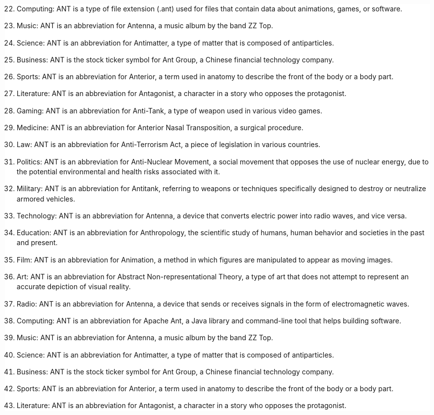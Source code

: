 22. Computing: ANT is a type of file extension (.ant) used for files that contain data about animations, games, or software.

23. Music: ANT is an abbreviation for Antenna, a music album by the band ZZ Top.

24. Science: ANT is an abbreviation for Antimatter, a type of matter that is composed of antiparticles.

25. Business: ANT is the stock ticker symbol for Ant Group, a Chinese financial technology company.

26. Sports: ANT is an abbreviation for Anterior, a term used in anatomy to describe the front of the body or a body part.

27. Literature: ANT is an abbreviation for Antagonist, a character in a story who opposes the protagonist.

28. Gaming: ANT is an abbreviation for Anti-Tank, a type of weapon used in various video games.

29. Medicine: ANT is an abbreviation for Anterior Nasal Transposition, a surgical procedure.

30. Law: ANT is an abbreviation for Anti-Terrorism Act, a piece of legislation in various countries. 

31. Politics: ANT is an abbreviation for Anti-Nuclear Movement, a social movement that opposes the use of nuclear energy, due to the potential environmental and health risks associated with it. 

32. Military: ANT is an abbreviation for Antitank, referring to weapons or techniques specifically designed to destroy or neutralize armored vehicles.

33. Technology: ANT is an abbreviation for Antenna, a device that converts electric power into radio waves, and vice versa.

34. Education: ANT is an abbreviation for Anthropology, the scientific study of humans, human behavior and societies in the past and present.

35. Film: ANT is an abbreviation for Animation, a method in which figures are manipulated to appear as moving images.

36. Art: ANT is an abbreviation for Abstract Non-representational Theory, a type of art that does not attempt to represent an accurate depiction of visual reality.

37. Radio: ANT is an abbreviation for Antenna, a device that sends or receives signals in the form of electromagnetic waves.

38. Computing: ANT is an abbreviation for Apache Ant, a Java library and command-line tool that helps building software.

39. Music: ANT is an abbreviation for Antenna, a music album by the band ZZ Top.

40. Science: ANT is an abbreviation for Antimatter, a type of matter that is composed of antiparticles.


41. Business: ANT is the stock ticker symbol for Ant Group, a Chinese financial technology company.

42. Sports: ANT is an abbreviation for Anterior, a term used in anatomy to describe the front of the body or a body part.

43. Literature: ANT is an abbreviation for Antagonist, a character in a story who opposes the protagonist.
